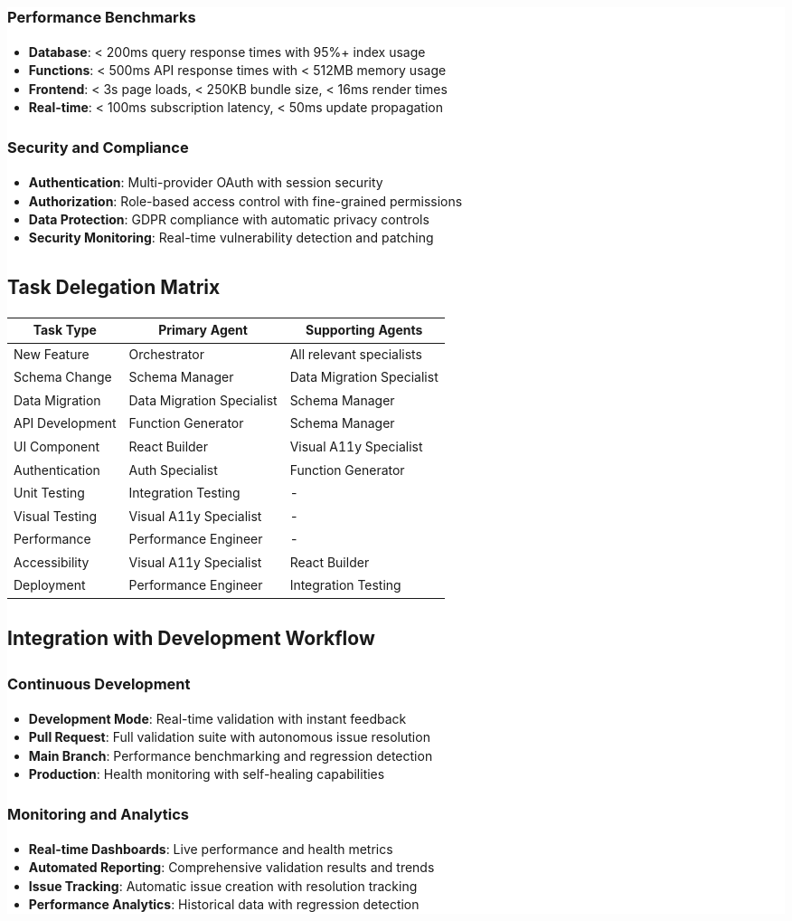 ### Performance Benchmarks
- **Database**: < 200ms query response times with 95%+ index usage
- **Functions**: < 500ms API response times with < 512MB memory usage
- **Frontend**: < 3s page loads, < 250KB bundle size, < 16ms render times
- **Real-time**: < 100ms subscription latency, < 50ms update propagation

### Security and Compliance
- **Authentication**: Multi-provider OAuth with session security
- **Authorization**: Role-based access control with fine-grained permissions
- **Data Protection**: GDPR compliance with automatic privacy controls
- **Security Monitoring**: Real-time vulnerability detection and patching

## Task Delegation Matrix

| Task Type | Primary Agent | Supporting Agents |
|-----------|--------------|-------------------|
| New Feature | Orchestrator | All relevant specialists |
| Schema Change | Schema Manager | Data Migration Specialist |
| Data Migration | Data Migration Specialist | Schema Manager |
| API Development | Function Generator | Schema Manager |
| UI Component | React Builder | Visual A11y Specialist |
| Authentication | Auth Specialist | Function Generator |
| Unit Testing | Integration Testing | - |
| Visual Testing | Visual A11y Specialist | - |
| Performance | Performance Engineer | - |
| Accessibility | Visual A11y Specialist | React Builder |
| Deployment | Performance Engineer | Integration Testing |

## Integration with Development Workflow

### Continuous Development
- **Development Mode**: Real-time validation with instant feedback
- **Pull Request**: Full validation suite with autonomous issue resolution
- **Main Branch**: Performance benchmarking and regression detection
- **Production**: Health monitoring with self-healing capabilities

### Monitoring and Analytics
- **Real-time Dashboards**: Live performance and health metrics
- **Automated Reporting**: Comprehensive validation results and trends
- **Issue Tracking**: Automatic issue creation with resolution tracking
- **Performance Analytics**: Historical data with regression detection
